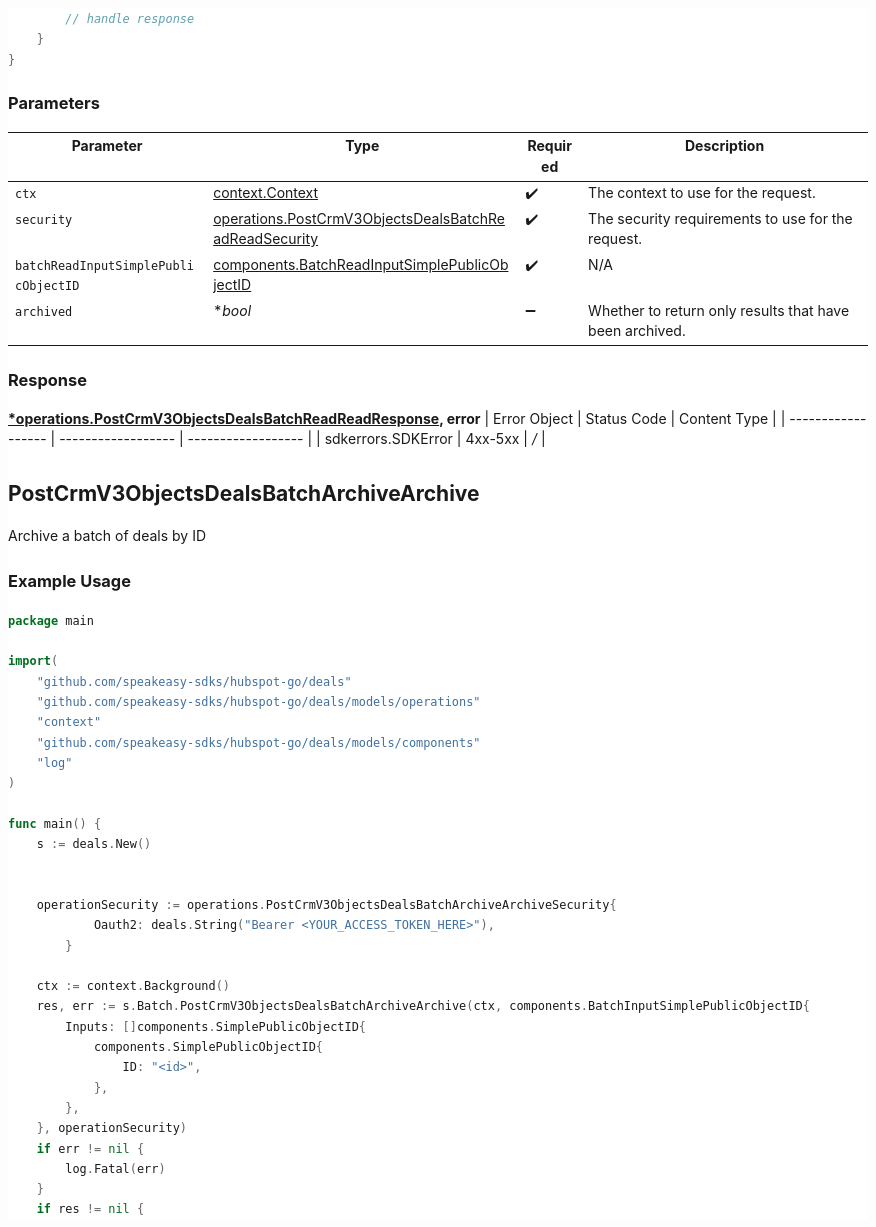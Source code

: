 ```go
        // handle response
    }
}
```

### Parameters

| Parameter                                                                                                                      | Type                                                                                                                           | Required                                                                                                                       | Description                                                                                                                    |
| ------------------------------------------------------------------------------------------------------------------------------ | ------------------------------------------------------------------------------------------------------------------------------ | ------------------------------------------------------------------------------------------------------------------------------ | ------------------------------------------------------------------------------------------------------------------------------ |
| `ctx`                                                                                                                          | [context.Context](https://pkg.go.dev/context#Context)                                                                          | :heavy_check_mark:                                                                                                             | The context to use for the request.                                                                                            |
| `security`                                                                                                                     | [operations.PostCrmV3ObjectsDealsBatchReadReadSecurity](../../models/operations/postcrmv3objectsdealsbatchreadreadsecurity.md) | :heavy_check_mark:                                                                                                             | The security requirements to use for the request.                                                                              |
| `batchReadInputSimplePublicObjectID`                                                                                           | [components.BatchReadInputSimplePublicObjectID](../../models/components/batchreadinputsimplepublicobjectid.md)                 | :heavy_check_mark:                                                                                                             | N/A                                                                                                                            |
| `archived`                                                                                                                     | **bool*                                                                                                                        | :heavy_minus_sign:                                                                                                             | Whether to return only results that have been archived.                                                                        |


### Response

**[*operations.PostCrmV3ObjectsDealsBatchReadReadResponse](../../models/operations/postcrmv3objectsdealsbatchreadreadresponse.md), error**
| Error Object       | Status Code        | Content Type       |
| ------------------ | ------------------ | ------------------ |
| sdkerrors.SDKError | 4xx-5xx            | */*                |

## PostCrmV3ObjectsDealsBatchArchiveArchive

Archive a batch of deals by ID

### Example Usage

```go
package main

import(
	"github.com/speakeasy-sdks/hubspot-go/deals"
	"github.com/speakeasy-sdks/hubspot-go/deals/models/operations"
	"context"
	"github.com/speakeasy-sdks/hubspot-go/deals/models/components"
	"log"
)

func main() {
    s := deals.New()


    operationSecurity := operations.PostCrmV3ObjectsDealsBatchArchiveArchiveSecurity{
            Oauth2: deals.String("Bearer <YOUR_ACCESS_TOKEN_HERE>"),
        }

    ctx := context.Background()
    res, err := s.Batch.PostCrmV3ObjectsDealsBatchArchiveArchive(ctx, components.BatchInputSimplePublicObjectID{
        Inputs: []components.SimplePublicObjectID{
            components.SimplePublicObjectID{
                ID: "<id>",
            },
        },
    }, operationSecurity)
    if err != nil {
        log.Fatal(err)
    }
    if res != nil {
```